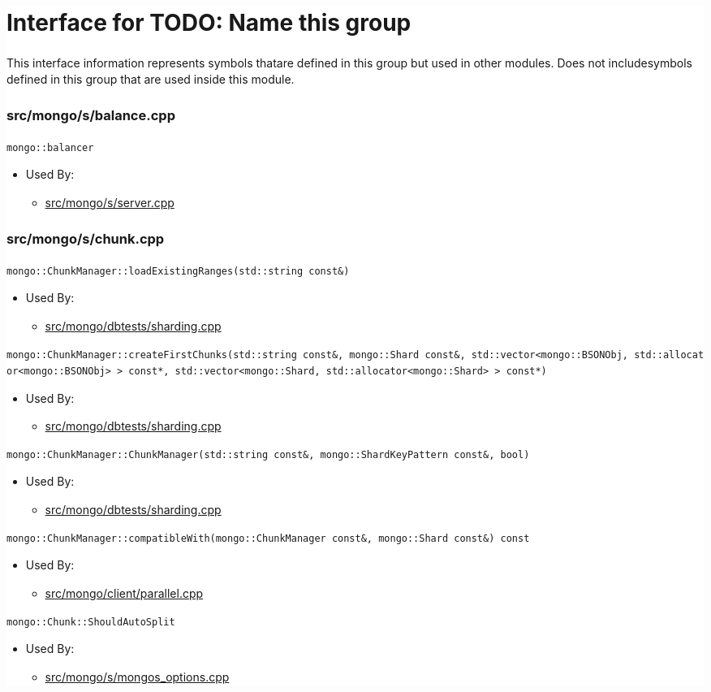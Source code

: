 
# Interface for TODO: Name this group
This interface information represents symbols thatare defined in this group but used in other modules.  Does not includesymbols defined in this group that are used inside this module.

### src/mongo/s/balance.cpp

<div></div>

    mongo::balancer

- Used By:

    - [src/mongo/s/server.cpp](../../../process\_management/mongos\_and\_mongod\_mains)

### src/mongo/s/chunk.cpp

<div></div>

    mongo::ChunkManager::loadExistingRanges(std::string const&)

- Used By:

    - [src/mongo/dbtests/sharding.cpp](../../../tests/unit\_tests)

<div></div>

    mongo::ChunkManager::createFirstChunks(std::string const&, mongo::Shard const&, std::vector<mongo::BSONObj, std::allocator<mongo::BSONObj> > const*, std::vector<mongo::Shard, std::allocator<mongo::Shard> > const*)

- Used By:

    - [src/mongo/dbtests/sharding.cpp](../../../tests/unit\_tests)

<div></div>

    mongo::ChunkManager::ChunkManager(std::string const&, mongo::ShardKeyPattern const&, bool)

- Used By:

    - [src/mongo/dbtests/sharding.cpp](../../../tests/unit\_tests)

<div></div>

    mongo::ChunkManager::compatibleWith(mongo::ChunkManager const&, mongo::Shard const&) const

- Used By:

    - [src/mongo/client/parallel.cpp](../../../network/cpp\_client\_driver)

<div></div>

    mongo::Chunk::ShouldAutoSplit

- Used By:

    - [src/mongo/s/mongos\_options.cpp](../../../process\_management/mongos\_and\_mongod\_mains)

<div></div>
